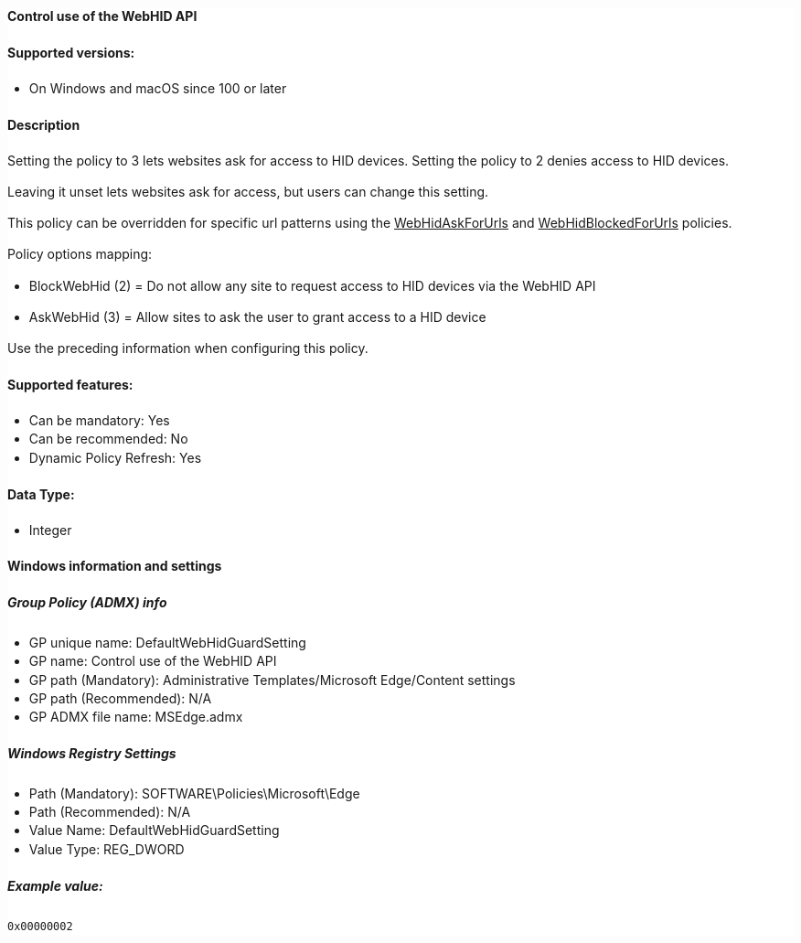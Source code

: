   #### Control use of the WebHID API

  
  
  #### Supported versions:

  - On Windows and macOS since 100 or later

  #### Description

  Setting the policy to 3 lets websites ask for access to HID devices. Setting the policy to 2 denies access to HID devices.

Leaving it unset lets websites ask for access, but users can change this setting.

This policy can be overridden for specific url patterns using the [WebHidAskForUrls](#webhidaskforurls) and [WebHidBlockedForUrls](#webhidblockedforurls) policies.

Policy options mapping:

* BlockWebHid (2) = Do not allow any site to request access to HID devices via the WebHID API

* AskWebHid (3) = Allow sites to ask the user to grant access to a HID device

Use the preceding information when configuring this policy.

  #### Supported features:

  - Can be mandatory: Yes
  - Can be recommended: No
  - Dynamic Policy Refresh: Yes

  #### Data Type:

  - Integer

  #### Windows information and settings

  ##### Group Policy (ADMX) info

  - GP unique name: DefaultWebHidGuardSetting
  - GP name: Control use of the WebHID API
  - GP path (Mandatory): Administrative Templates/Microsoft Edge/Content settings
  - GP path (Recommended): N/A
  - GP ADMX file name: MSEdge.admx

  ##### Windows Registry Settings

  - Path (Mandatory): SOFTWARE\Policies\Microsoft\Edge
  - Path (Recommended): N/A
  - Value Name: DefaultWebHidGuardSetting
  - Value Type: REG_DWORD

  ##### Example value:

```
0x00000002
```
